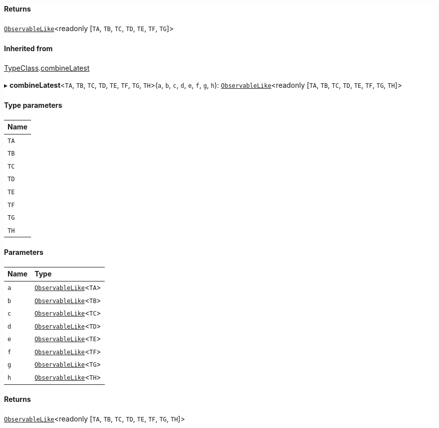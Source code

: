 #### Returns

[`ObservableLike`](types.ObservableLike.md)<readonly [`TA`, `TB`, `TC`, `TD`, `TE`, `TF`, `TG`]\>

#### Inherited from

[TypeClass](types.ObservableContainers.TypeClass.md).[combineLatest](types.ObservableContainers.TypeClass.md#combinelatest)

▸ **combineLatest**<`TA`, `TB`, `TC`, `TD`, `TE`, `TF`, `TG`, `TH`\>(`a`, `b`, `c`, `d`, `e`, `f`, `g`, `h`): [`ObservableLike`](types.ObservableLike.md)<readonly [`TA`, `TB`, `TC`, `TD`, `TE`, `TF`, `TG`, `TH`]\>

#### Type parameters

| Name |
| :------ |
| `TA` |
| `TB` |
| `TC` |
| `TD` |
| `TE` |
| `TF` |
| `TG` |
| `TH` |

#### Parameters

| Name | Type |
| :------ | :------ |
| `a` | [`ObservableLike`](types.ObservableLike.md)<`TA`\> |
| `b` | [`ObservableLike`](types.ObservableLike.md)<`TB`\> |
| `c` | [`ObservableLike`](types.ObservableLike.md)<`TC`\> |
| `d` | [`ObservableLike`](types.ObservableLike.md)<`TD`\> |
| `e` | [`ObservableLike`](types.ObservableLike.md)<`TE`\> |
| `f` | [`ObservableLike`](types.ObservableLike.md)<`TF`\> |
| `g` | [`ObservableLike`](types.ObservableLike.md)<`TG`\> |
| `h` | [`ObservableLike`](types.ObservableLike.md)<`TH`\> |

#### Returns

[`ObservableLike`](types.ObservableLike.md)<readonly [`TA`, `TB`, `TC`, `TD`, `TE`, `TF`, `TG`, `TH`]\>
